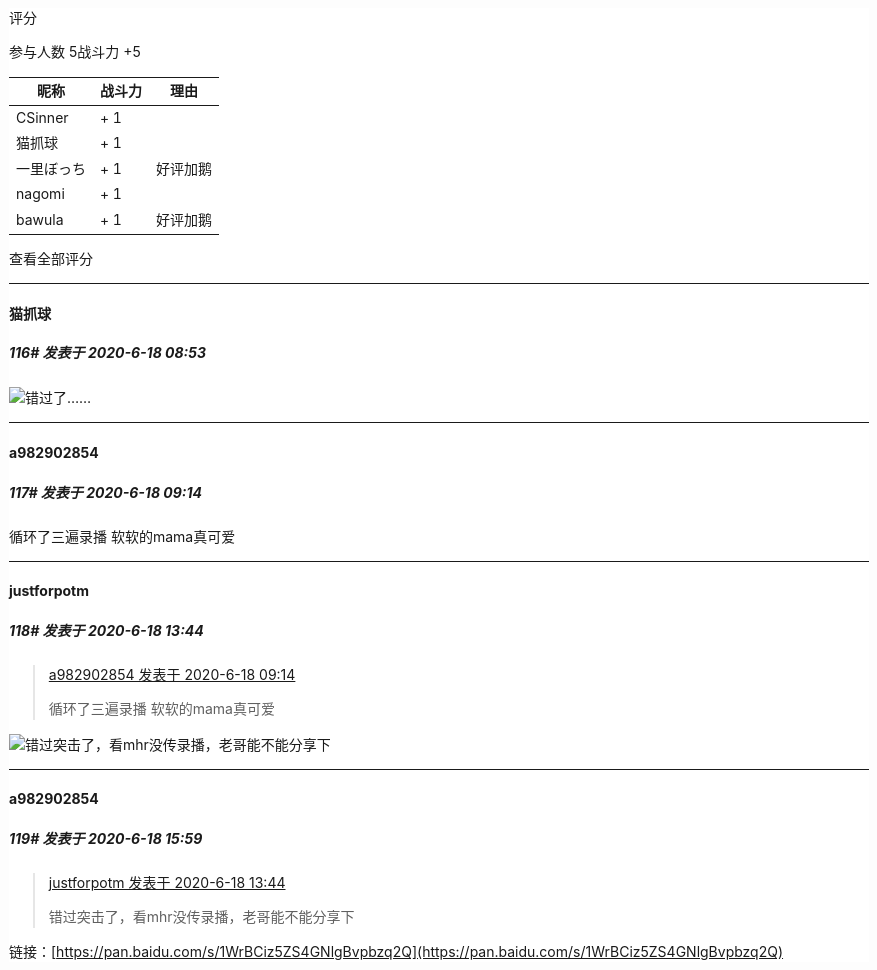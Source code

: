 评分

 参与人数 5战斗力 +5

|昵称|战斗力|理由|
|----|---|---|
| CSinner| + 1||
| 猫抓球| + 1||
| 一里ぼっち| + 1|好评加鹅|
| nagomi| + 1||
| bawula| + 1|好评加鹅|

查看全部评分

*****

####  猫抓球  
##### 116#       发表于 2020-6-18 08:53

<img src="https://static.saraba1st.com/image/smiley/face2017/152.png" referrerpolicy="no-referrer">错过了……

*****

####  a982902854  
##### 117#       发表于 2020-6-18 09:14

循环了三遍录播 软软的mama真可爱

*****

####  justforpotm  
##### 118#       发表于 2020-6-18 13:44

<blockquote><a href="httphttps://bbs.saraba1st.com/2b/forum.php?mod=redirect&amp;goto=findpost&amp;pid=47846801&amp;ptid=1914321" target="_blank">a982902854 发表于 2020-6-18 09:14</a>

循环了三遍录播 软软的mama真可爱</blockquote>
<img src="https://static.saraba1st.com/image/smiley/face2017/152.png" referrerpolicy="no-referrer">错过突击了，看mhr没传录播，老哥能不能分享下

*****

####  a982902854  
##### 119#       发表于 2020-6-18 15:59

<blockquote><a href="httphttps://bbs.saraba1st.com/2b/forum.php?mod=redirect&amp;goto=findpost&amp;pid=47850163&amp;ptid=1914321" target="_blank">justforpotm 发表于 2020-6-18 13:44</a>

错过突击了，看mhr没传录播，老哥能不能分享下</blockquote>
链接：[https://pan.baidu.com/s/1WrBCiz5ZS4GNlgBvpbzq2Q](https://pan.baidu.com/s/1WrBCiz5ZS4GNlgBvpbzq2Q) 
